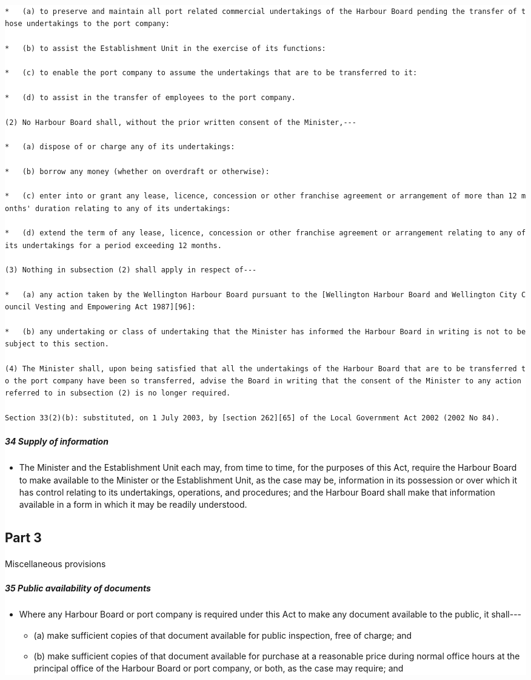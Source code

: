     *   (a) to preserve and maintain all port related commercial undertakings of the Harbour Board pending the transfer of those undertakings to the port company:
    
    *   (b) to assist the Establishment Unit in the exercise of its functions:
    
    *   (c) to enable the port company to assume the undertakings that are to be transferred to it:
    
    *   (d) to assist in the transfer of employees to the port company.
    
    (2) No Harbour Board shall, without the prior written consent of the Minister,---
        
    *   (a) dispose of or charge any of its undertakings:
    
    *   (b) borrow any money (whether on overdraft or otherwise):
    
    *   (c) enter into or grant any lease, licence, concession or other franchise agreement or arrangement of more than 12 months' duration relating to any of its undertakings:
    
    *   (d) extend the term of any lease, licence, concession or other franchise agreement or arrangement relating to any of its undertakings for a period exceeding 12 months.
    
    (3) Nothing in subsection (2) shall apply in respect of---
        
    *   (a) any action taken by the Wellington Harbour Board pursuant to the [Wellington Harbour Board and Wellington City Council Vesting and Empowering Act 1987][96]:
    
    *   (b) any undertaking or class of undertaking that the Minister has informed the Harbour Board in writing is not to be subject to this section.
    
    (4) The Minister shall, upon being satisfied that all the undertakings of the Harbour Board that are to be transferred to the port company have been so transferred, advise the Board in writing that the consent of the Minister to any action referred to in subsection (2) is no longer required.
    
    Section 33(2)(b): substituted, on 1 July 2003, by [section 262][65] of the Local Government Act 2002 (2002 No 84).

##### 34 Supply of information
    
*   The Minister and the Establishment Unit each may, from time to time, for the purposes of this Act, require the Harbour Board to make available to the Minister or the Establishment Unit, as the case may be, information in its possession or over which it has control relating to its undertakings, operations, and procedures; and the Harbour Board shall make that information available in a form in which it may be readily understood.

## Part 3  
Miscellaneous provisions

##### 35 Public availability of documents
    
*   Where any Harbour Board or port company is required under this Act to make any document available to the public, it shall---
        
    *   (a) make sufficient copies of that document available for public inspection, free of charge; and
    
    *   (b) make sufficient copies of that document available for purchase at a reasonable price during normal office hours at the principal office of the Harbour Board or port company, or both, as the case may require; and
    

[0]: http://www.legislation.govt.nz/act/public/1988/0091/latest/link.aspx?id=DLM2998524
[1]: http://www.legislation.govt.nz/act/public/1988/0091/latest/whole.html#DLM131685
[2]: http://www.legislation.govt.nz/act/public/1988/0091/latest/whole.html#DLM131687
[3]: http://www.legislation.govt.nz/act/public/1988/0091/latest/whole.html#DLM131688
[4]: http://www.legislation.govt.nz/act/public/1988/0091/latest/whole.html#DLM132133
[5]: http://www.legislation.govt.nz/act/public/1988/0091/latest/whole.html#DLM132135
[6]: http://www.legislation.govt.nz/act/public/1988/0091/latest/whole.html#DLM132136
[7]: http://www.legislation.govt.nz/act/public/1988/0091/latest/whole.html#DLM132137
[8]: http://www.legislation.govt.nz/act/public/1988/0091/latest/whole.html#DLM132139
[9]: http://www.legislation.govt.nz/act/public/1988/0091/latest/whole.html#DLM132141
[10]: http://www.legislation.govt.nz/act/public/1988/0091/latest/whole.html#DLM132142
[11]: http://www.legislation.govt.nz/act/public/1988/0091/latest/whole.html#DLM132145
[12]: http://www.legislation.govt.nz/act/public/1988/0091/latest/whole.html#DLM132147
[13]: http://www.legislation.govt.nz/act/public/1988/0091/latest/whole.html#DLM132150
[14]: http://www.legislation.govt.nz/act/public/1988/0091/latest/whole.html#DLM132151
[15]: http://www.legislation.govt.nz/act/public/1988/0091/latest/whole.html#DLM132152
[16]: http://www.legislation.govt.nz/act/public/1988/0091/latest/whole.html#DLM132153
[17]: http://www.legislation.govt.nz/act/public/1988/0091/latest/whole.html#DLM132154
[18]: http://www.legislation.govt.nz/act/public/1988/0091/latest/whole.html#DLM132155
[19]: http://www.legislation.govt.nz/act/public/1988/0091/latest/whole.html#DLM132157
[20]: http://www.legislation.govt.nz/act/public/1988/0091/latest/whole.html#DLM132161
[21]: http://www.legislation.govt.nz/act/public/1988/0091/latest/whole.html#DLM132162
[22]: http://www.legislation.govt.nz/act/public/1988/0091/latest/whole.html#DLM132163
[23]: http://www.legislation.govt.nz/act/public/1988/0091/latest/whole.html#DLM132164
[24]: http://www.legislation.govt.nz/act/public/1988/0091/latest/whole.html#DLM132166
[25]: http://www.legislation.govt.nz/act/public/1988/0091/latest/whole.html#DLM132169
[26]: http://www.legislation.govt.nz/act/public/1988/0091/latest/whole.html#DLM132172
[27]: http://www.legislation.govt.nz/act/public/1988/0091/latest/whole.html#DLM132173
[28]: http://www.legislation.govt.nz/act/public/1988/0091/latest/whole.html#DLM132174
[29]: http://www.legislation.govt.nz/act/public/1988/0091/latest/whole.html#DLM132175
[30]: http://www.legislation.govt.nz/act/public/1988/0091/latest/whole.html#DLM132176
[31]: http://www.legislation.govt.nz/act/public/1988/0091/latest/whole.html#DLM132177
[32]: http://www.legislation.govt.nz/act/public/1988/0091/latest/whole.html#DLM132178
[33]: http://www.legislation.govt.nz/act/public/1988/0091/latest/whole.html#DLM132179
[34]: http://www.legislation.govt.nz/act/public/1988/0091/latest/whole.html#DLM132180
[35]: http://www.legislation.govt.nz/act/public/1988/0091/latest/whole.html#DLM132181
[36]: http://www.legislation.govt.nz/act/public/1988/0091/latest/whole.html#DLM132183
[37]: http://www.legislation.govt.nz/act/public/1988/0091/latest/whole.html#DLM132184
[38]: http://www.legislation.govt.nz/act/public/1988/0091/latest/whole.html#DLM132185
[39]: http://www.legislation.govt.nz/act/public/1988/0091/latest/whole.html#DLM132186
[40]: http://www.legislation.govt.nz/act/public/1988/0091/latest/whole.html#DLM132189
[41]: http://www.legislation.govt.nz/act/public/1988/0091/latest/whole.html#DLM132190
[42]: http://www.legislation.govt.nz/act/public/1988/0091/latest/whole.html#DLM132191
[43]: http://www.legislation.govt.nz/act/public/1988/0091/latest/whole.html#DLM132192
[44]: http://www.legislation.govt.nz/act/public/1988/0091/latest/whole.html#DLM132193
[45]: http://www.legislation.govt.nz/act/public/1988/0091/latest/whole.html#DLM132194
[46]: http://www.legislation.govt.nz/act/public/1988/0091/latest/whole.html#DLM132501
[47]: http://www.legislation.govt.nz/act/public/1988/0091/latest/whole.html#DLM132503
[48]: http://www.legislation.govt.nz/act/public/1988/0091/latest/whole.html#DLM132506
[49]: http://www.legislation.govt.nz/act/public/1988/0091/latest/whole.html#DLM132507
[50]: http://www.legislation.govt.nz/act/public/1988/0091/latest/whole.html#DLM132508
[51]: http://www.legislation.govt.nz/act/public/1988/0091/latest/whole.html#DLM132510
[52]: http://www.legislation.govt.nz/act/public/1988/0091/latest/whole.html#DLM132511
[53]: http://www.legislation.govt.nz/act/public/1988/0091/latest/whole.html#DLM132512
[54]: http://www.legislation.govt.nz/act/public/1988/0091/latest/whole.html#DLM132513
[55]: http://www.legislation.govt.nz/act/public/1988/0091/latest/whole.html#DLM132514
[56]: http://www.legislation.govt.nz/act/public/1988/0091/latest/whole.html#DLM132515
[57]: http://www.legislation.govt.nz/act/public/1988/0091/latest/link.aspx?id=DLM170872
[58]: http://www.legislation.govt.nz/act/public/1988/0091/latest/link.aspx?id=DLM25999
[59]: http://www.legislation.govt.nz/act/public/1988/0091/latest/link.aspx?id=DLM4632892
[60]: http://www.legislation.govt.nz/act/public/1988/0091/latest/whole.html#DLM4632890
[61]: http://www.legislation.govt.nz/act/public/1988/0091/latest/link.aspx?id=DLM4632894
[62]: http://www.legislation.govt.nz/act/public/1988/0091/latest/link.aspx?id=DLM328980
[63]: http://www.legislation.govt.nz/act/public/1988/0091/latest/link.aspx?id=DLM319999
[64]: http://www.legislation.govt.nz/act/public/1988/0091/latest/link.aspx?id=DLM416405
[65]: http://www.legislation.govt.nz/act/public/1988/0091/latest/link.aspx?id=DLM174088
[66]: http://www.legislation.govt.nz/act/public/1988/0091/latest/link.aspx?id=DLM5740665
[67]: http://www.legislation.govt.nz/act/public/1988/0091/latest/link.aspx?id=DLM328986
[68]: http://www.legislation.govt.nz/act/public/1988/0091/latest/link.aspx?id=DLM5620822
[69]: http://www.legislation.govt.nz/act/public/1988/0091/latest/link.aspx?id=DLM122241
[70]: http://www.legislation.govt.nz/act/public/1988/0091/latest/link.aspx?id=DLM98019
[71]: http://www.legislation.govt.nz/act/public/1988/0091/latest/link.aspx?id=DLM319569
[72]: http://www.legislation.govt.nz/act/public/1988/0091/latest/link.aspx?id=DLM98050
[73]: http://www.legislation.govt.nz/act/public/1988/0091/latest/link.aspx?id=DLM139735
[74]: http://www.legislation.govt.nz/act/public/1988/0091/latest/link.aspx?id=DLM2498696
[75]: http://www.legislation.govt.nz/act/public/1988/0091/latest/link.aspx?id=DLM162198
[76]: http://www.legislation.govt.nz/act/public/1988/0091/latest/link.aspx?id=DLM2997643
[77]: http://www.legislation.govt.nz/act/public/1988/0091/latest/link.aspx?id=DLM2998573
[78]: http://www.legislation.govt.nz/act/public/1988/0091/latest/link.aspx?id=DLM2998633
[79]: http://www.legislation.govt.nz/act/public/1988/0091/latest/link.aspx?id=DLM98065
[80]: http://www.legislation.govt.nz/act/public/1988/0091/latest/link.aspx?id=DLM98052
[81]: http://www.legislation.govt.nz/act/public/1988/0091/latest/link.aspx?id=DLM98053
[82]: http://www.legislation.govt.nz/act/public/1988/0091/latest/link.aspx?id=DLM98063
[83]: http://www.legislation.govt.nz/act/public/1988/0091/latest/link.aspx?id=DLM98021
[84]: http://www.legislation.govt.nz/act/public/1988/0091/latest/link.aspx?id=DLM6041591
[85]: http://www.legislation.govt.nz/act/public/1988/0091/latest/link.aspx?id=DLM88548
[86]: http://www.legislation.govt.nz/act/public/1988/0091/latest/link.aspx?id=DLM88957
[87]: http://www.legislation.govt.nz/act/public/1988/0091/latest/link.aspx?id=DLM319576
[88]: http://www.legislation.govt.nz/act/public/1988/0091/latest/link.aspx?id=DLM98067
[89]: http://www.legislation.govt.nz/act/public/1988/0091/latest/link.aspx?id=DLM444304
[90]: http://www.legislation.govt.nz/act/public/1988/0091/latest/link.aspx?id=DLM46055
[91]: http://www.legislation.govt.nz/act/public/1988/0091/latest/link.aspx?id=DLM46068
[92]: http://www.legislation.govt.nz/act/public/1988/0091/latest/link.aspx?id=DLM98075
[93]: http://www.legislation.govt.nz/act/public/1988/0091/latest/link.aspx?id=DLM269031
[94]: http://www.legislation.govt.nz/act/public/1988/0091/latest/link.aspx?id=DLM394841
[95]: http://www.legislation.govt.nz/act/public/1988/0091/latest/link.aspx?id=DLM99956
[96]: http://www.legislation.govt.nz/act/public/1988/0091/latest/link.aspx?id=DLM78106
[97]: http://www.legislation.govt.nz/act/public/1988/0091/latest/link.aspx?id=DLM399728
[98]: http://www.legislation.govt.nz/act/public/1988/0091/latest/link.aspx?id=DLM81034
[99]: http://www.legislation.govt.nz/act/public/1988/0091/latest/link.aspx?id=DLM1520575
[100]: http://www.legislation.govt.nz/act/public/1988/0091/latest/link.aspx?id=DLM1523176
[101]: http://www.legislation.govt.nz/act/public/1988/0091/latest/link.aspx?id=DLM416138
[102]: http://www.legislation.govt.nz/act/public/1988/0091/latest/link.aspx?id=DLM416299
[103]: http://www.legislation.govt.nz/act/public/1988/0091/latest/link.aspx?id=DLM416418
[104]: http://www.legislation.govt.nz/act/public/1988/0091/latest/link.aspx?id=DLM416429
[105]: http://www.legislation.govt.nz/act/public/1988/0091/latest/link.aspx?id=DLM78730
[106]: http://www.legislation.govt.nz/act/public/1988/0091/latest/link.aspx?id=DLM222605
[107]: http://www.legislation.govt.nz/act/public/1988/0091/latest/link.aspx?id=DLM65921
[108]: http://www.legislation.govt.nz/act/public/1988/0091/latest/link.aspx?id=DLM211754
[109]: http://www.legislation.govt.nz/act/public/1988/0091/latest/link.aspx?id=DLM57705
[110]: http://www.legislation.govt.nz/act/public/1988/0091/latest/link.aspx?id=DLM64034
[111]: http://www.legislation.govt.nz/act/public/1988/0091/latest/link.aspx?id=DLM65894
[112]: http://www.legislation.govt.nz/act/public/1988/0091/latest/link.aspx?id=DLM2998516
[113]: http://www.legislation.govt.nz/act/public/1988/0091/latest/link.aspx?id=DLM2998515
[114]: http://www.legislation.govt.nz/act/public/1988/0091/latest/link.aspx?id=DLM2998532
[115]: http://www.pco.parliament.govt.nz/editorial-conventions/